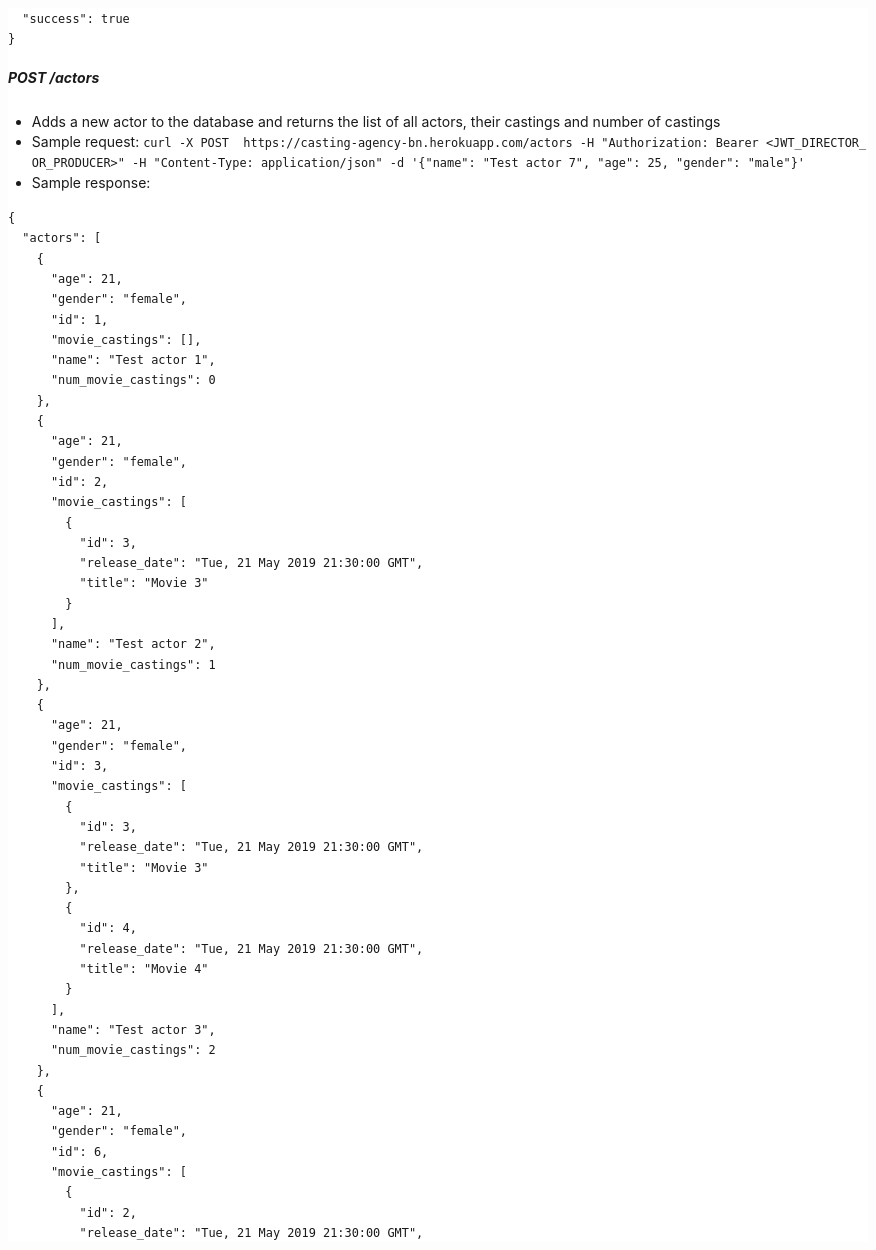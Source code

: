 ```
  "success": true
}
```

##### POST /actors
- Adds a new actor to the database and returns the list of all actors, their castings and number of castings
- Sample request: `curl -X POST  https://casting-agency-bn.herokuapp.com/actors -H "Authorization: Bearer <JWT_DIRECTOR_OR_PRODUCER>" -H "Content-Type: application/json" -d '{"name": "Test actor 7", "age": 25, "gender": "male"}'`
- Sample response:
```
{
  "actors": [
    {
      "age": 21,
      "gender": "female",
      "id": 1,
      "movie_castings": [],
      "name": "Test actor 1",
      "num_movie_castings": 0
    },
    {
      "age": 21,
      "gender": "female",
      "id": 2,
      "movie_castings": [
        {
          "id": 3,
          "release_date": "Tue, 21 May 2019 21:30:00 GMT",
          "title": "Movie 3"
        }
      ],
      "name": "Test actor 2",
      "num_movie_castings": 1
    },
    {
      "age": 21,
      "gender": "female",
      "id": 3,
      "movie_castings": [
        {
          "id": 3,
          "release_date": "Tue, 21 May 2019 21:30:00 GMT",
          "title": "Movie 3"
        },
        {
          "id": 4,
          "release_date": "Tue, 21 May 2019 21:30:00 GMT",
          "title": "Movie 4"
        }
      ],
      "name": "Test actor 3",
      "num_movie_castings": 2
    },
    {
      "age": 21,
      "gender": "female",
      "id": 6,
      "movie_castings": [
        {
          "id": 2,
          "release_date": "Tue, 21 May 2019 21:30:00 GMT",
```